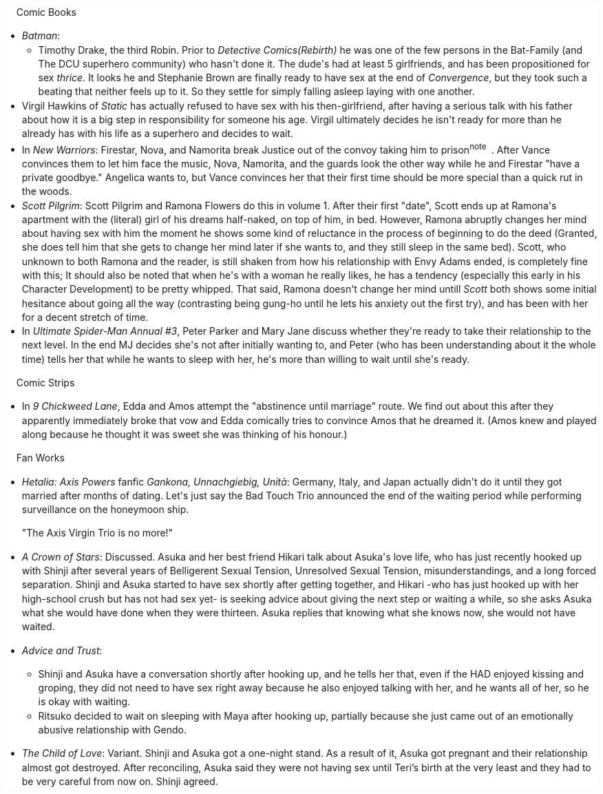     Comic Books 

-   _Batman_:
    -   Timothy Drake, the third Robin. Prior to _Detective Comics(Rebirth)_ he was one of the few persons in the Bat-Family (and The DCU superhero community) who hasn't done it. The dude's had at least 5 girlfriends, and has been propositioned for sex _thrice._ It looks he and Stephanie Brown are finally ready to have sex at the end of _Convergence_, but they took such a beating that neither feels up to it. So they settle for simply falling asleep laying with one another.
-   Virgil Hawkins of _Static_ has actually refused to have sex with his then-girlfriend, after having a serious talk with his father about how it is a big step in responsibility for someone his age. Virgil ultimately decides he isn't ready for more than he already has with his life as a superhero and decides to wait.
-   In _New Warriors_: Firestar, Nova, and Namorita break Justice out of the convoy taking him to prison<sup>note&nbsp;</sup> . After Vance convinces them to let him face the music, Nova, Namorita, and the guards look the other way while he and Firestar "have a private goodbye." Angelica wants to, but Vance convinces her that their first time should be more special than a quick rut in the woods.
-   _Scott Pilgrim_: Scott Pilgrim and Ramona Flowers do this in volume 1. After their first "date", Scott ends up at Ramona's apartment with the (literal) girl of his dreams half-naked, on top of him, in bed. However, Ramona abruptly changes her mind about having sex with him the moment he shows some kind of reluctance in the process of beginning to do the deed (Granted, she does tell him that she gets to change her mind later if she wants to, and they still sleep in the same bed). Scott, who unknown to both Ramona and the reader, is still shaken from how his relationship with Envy Adams ended, is completely fine with this; It should also be noted that when he's with a woman he really likes, he has a tendency (especially this early in his Character Development) to be pretty whipped. That said, Ramona doesn't change her mind untill _Scott_ both shows some initial hesitance about going all the way (contrasting being gung-ho until he lets his anxiety out the first try), and has been with her for a decent stretch of time.
-   In _Ultimate Spider-Man Annual #3_, Peter Parker and Mary Jane discuss whether they're ready to take their relationship to the next level. In the end MJ decides she's not after initially wanting to, and Peter (who has been understanding about it the whole time) tells her that while he wants to sleep with her, he's more than willing to wait until she's ready.

    Comic Strips 

-   In _9 Chickweed Lane_, Edda and Amos attempt the "abstinence until marriage" route. We find out about this after they apparently immediately broke that vow and Edda comically tries to convince Amos that he dreamed it. (Amos knew and played along because he thought it was sweet she was thinking of his honour.)

    Fan Works 

-   _Hetalia: Axis Powers_ fanfic _Gankona, Unnachgiebig, Unità_: Germany, Italy, and Japan actually didn't do it until they got married after months of dating. Let's just say the Bad Touch Trio announced the end of the waiting period while performing surveillance on the honeymoon ship.
    
    "The Axis Virgin Trio is no more!"
    
-   _A Crown of Stars_: Discussed. Asuka and her best friend Hikari talk about Asuka's love life, who has just recently hooked up with Shinji after several years of Belligerent Sexual Tension, Unresolved Sexual Tension, misunderstandings, and a long forced separation. Shinji and Asuka started to have sex shortly after getting together, and Hikari -who has just hooked up with her high-school crush but has not had sex yet- is seeking advice about giving the next step or waiting a while, so she asks Asuka what she would have done when they were thirteen. Asuka replies that knowing what she knows now, she would not have waited.
-   _Advice and Trust_:
    -   Shinji and Asuka have a conversation shortly after hooking up, and he tells her that, even if the HAD enjoyed kissing and groping, they did not need to have sex right away because he also enjoyed talking with her, and he wants all of her, so he is okay with waiting.
    -   Ritsuko decided to wait on sleeping with Maya after hooking up, partially because she just came out of an emotionally abusive relationship with Gendo.
-   _The Child of Love_: Variant. Shinji and Asuka got a one-night stand. As a result of it, Asuka got pregnant and their relationship almost got destroyed. After reconciling, Asuka said they were not having sex until Teri’s birth at the very least and they had to be very careful from now on. Shinji agreed.